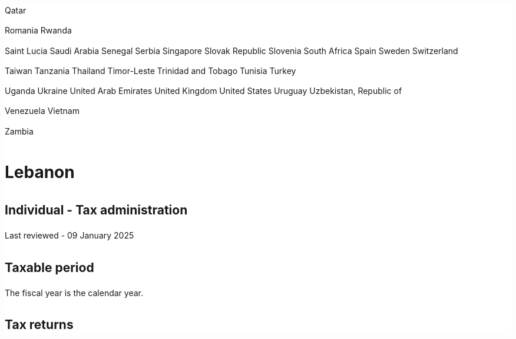 Qatar

Romania
Rwanda

Saint Lucia
Saudi Arabia
Senegal
Serbia
Singapore
Slovak Republic
Slovenia
South Africa
Spain
Sweden
Switzerland

Taiwan
Tanzania
Thailand
Timor-Leste
Trinidad and Tobago
Tunisia
Turkey

Uganda
Ukraine
United Arab Emirates
United Kingdom
United States
Uruguay
Uzbekistan, Republic of

Venezuela
Vietnam

Zambia



 



# Lebanon


## Individual - Tax administration

Last reviewed - 09 January 2025

## Taxable period

The fiscal year is the calendar year.

## Tax returns
